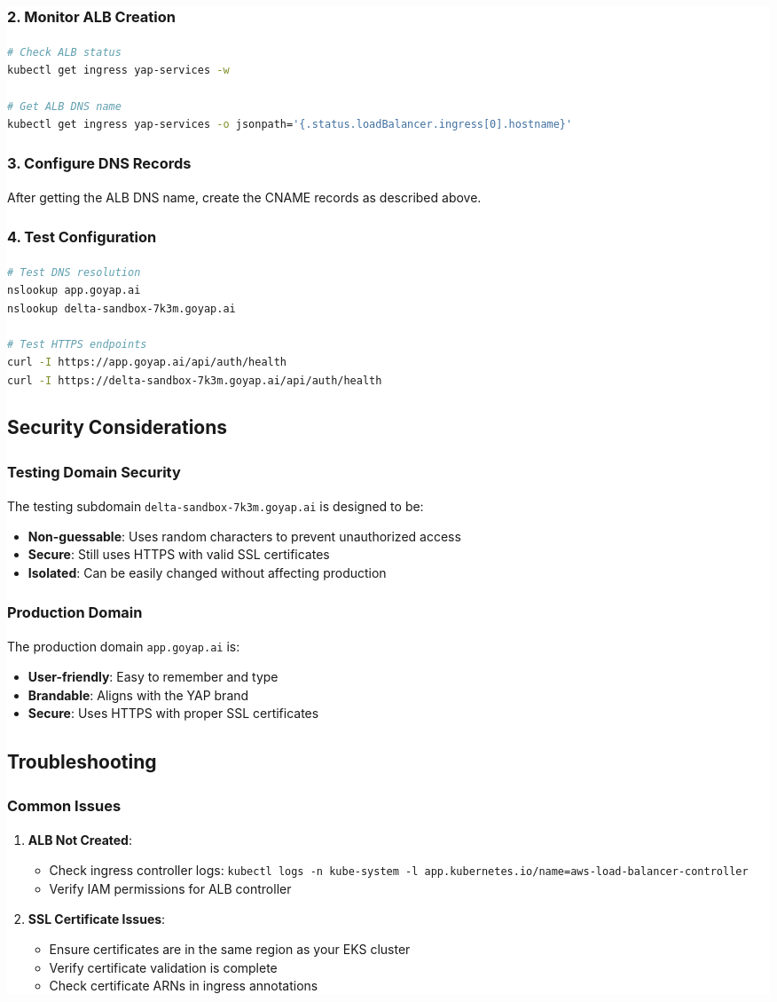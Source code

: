 ### 2. Monitor ALB Creation

```bash
# Check ALB status
kubectl get ingress yap-services -w

# Get ALB DNS name
kubectl get ingress yap-services -o jsonpath='{.status.loadBalancer.ingress[0].hostname}'
```

### 3. Configure DNS Records

After getting the ALB DNS name, create the CNAME records as described above.

### 4. Test Configuration

```bash
# Test DNS resolution
nslookup app.goyap.ai
nslookup delta-sandbox-7k3m.goyap.ai

# Test HTTPS endpoints
curl -I https://app.goyap.ai/api/auth/health
curl -I https://delta-sandbox-7k3m.goyap.ai/api/auth/health
```

## Security Considerations

### Testing Domain Security

The testing subdomain `delta-sandbox-7k3m.goyap.ai` is designed to be:
- **Non-guessable**: Uses random characters to prevent unauthorized access
- **Secure**: Still uses HTTPS with valid SSL certificates
- **Isolated**: Can be easily changed without affecting production

### Production Domain

The production domain `app.goyap.ai` is:
- **User-friendly**: Easy to remember and type
- **Brandable**: Aligns with the YAP brand
- **Secure**: Uses HTTPS with proper SSL certificates

## Troubleshooting

### Common Issues

1. **ALB Not Created**:
   - Check ingress controller logs: `kubectl logs -n kube-system -l app.kubernetes.io/name=aws-load-balancer-controller`
   - Verify IAM permissions for ALB controller

2. **SSL Certificate Issues**:
   - Ensure certificates are in the same region as your EKS cluster
   - Verify certificate validation is complete
   - Check certificate ARNs in ingress annotations
